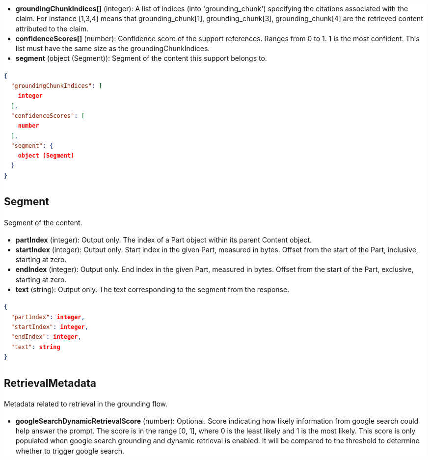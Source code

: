   * **groundingChunkIndices[]** (integer): A list of indices (into 'grounding\_chunk') specifying the citations associated with the claim. For instance [1,3,4] means that grounding\_chunk[1], grounding\_chunk[3], grounding\_chunk[4] are the retrieved content attributed to the claim.
  * **confidenceScores[]** (number): Confidence score of the support references. Ranges from 0 to 1. 1 is the most confident. This list must have the same size as the groundingChunkIndices.
  * **segment** (object (Segment)): Segment of the content this support belongs to.



```json
{
  "groundingChunkIndices": [
    integer
  ],
  "confidenceScores": [
    number
  ],
  "segment": {
    object (Segment)
  }
}
```

## Segment

Segment of the content.

  * **partIndex** (integer): Output only. The index of a Part object within its parent Content object.
  * **startIndex** (integer): Output only. Start index in the given Part, measured in bytes. Offset from the start of the Part, inclusive, starting at zero.
  * **endIndex** (integer): Output only. End index in the given Part, measured in bytes. Offset from the start of the Part, exclusive, starting at zero.
  * **text** (string): Output only. The text corresponding to the segment from the response.



```json
{
  "partIndex": integer,
  "startIndex": integer,
  "endIndex": integer,
  "text": string
}
```

## RetrievalMetadata

Metadata related to retrieval in the grounding flow.

  * **googleSearchDynamicRetrievalScore** (number): Optional. Score indicating how likely information from google search could help answer the prompt. The score is in the range [0, 1], where 0 is the least likely and 1 is the most likely. This score is only populated when google search grounding and dynamic retrieval is enabled. It will be compared to the threshold to determine whether to trigger google search.
